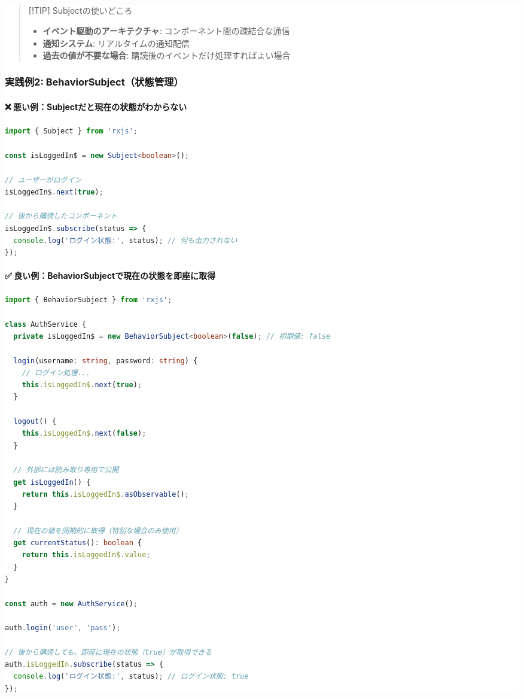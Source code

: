 
> [!TIP] Subjectの使いどころ
> - **イベント駆動のアーキテクチャ**: コンポーネント間の疎結合な通信
> - **通知システム**: リアルタイムの通知配信
> - **過去の値が不要な場合**: 購読後のイベントだけ処理すればよい場合

### 実践例2: BehaviorSubject（状態管理）

#### ❌ 悪い例：Subjectだと現在の状態がわからない
```typescript
import { Subject } from 'rxjs';

const isLoggedIn$ = new Subject<boolean>();

// ユーザーがログイン
isLoggedIn$.next(true);

// 後から購読したコンポーネント
isLoggedIn$.subscribe(status => {
  console.log('ログイン状態:', status); // 何も出力されない
});
```

#### ✅ 良い例：BehaviorSubjectで現在の状態を即座に取得
```typescript
import { BehaviorSubject } from 'rxjs';

class AuthService {
  private isLoggedIn$ = new BehaviorSubject<boolean>(false); // 初期値: false

  login(username: string, password: string) {
    // ログイン処理...
    this.isLoggedIn$.next(true);
  }

  logout() {
    this.isLoggedIn$.next(false);
  }

  // 外部には読み取り専用で公開
  get isLoggedIn() {
    return this.isLoggedIn$.asObservable();
  }

  // 現在の値を同期的に取得（特別な場合のみ使用）
  get currentStatus(): boolean {
    return this.isLoggedIn$.value;
  }
}

const auth = new AuthService();

auth.login('user', 'pass');

// 後から購読しても、即座に現在の状態（true）が取得できる
auth.isLoggedIn.subscribe(status => {
  console.log('ログイン状態:', status); // ログイン状態: true
});
```
